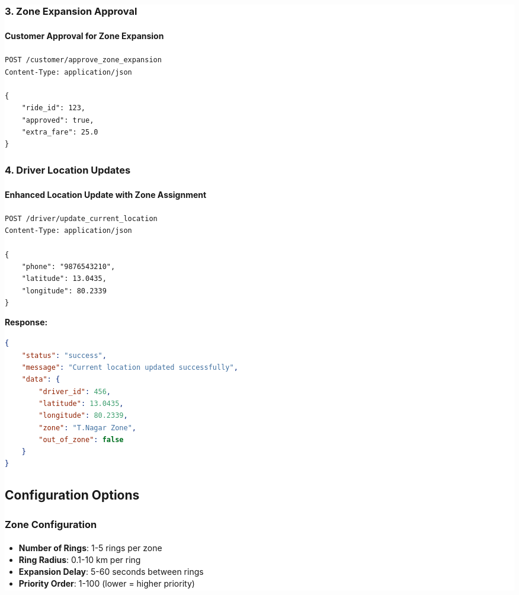 ```json
```

### 3. Zone Expansion Approval

#### Customer Approval for Zone Expansion
```http
POST /customer/approve_zone_expansion
Content-Type: application/json

{
    "ride_id": 123,
    "approved": true,
    "extra_fare": 25.0
}
```

### 4. Driver Location Updates

#### Enhanced Location Update with Zone Assignment
```http
POST /driver/update_current_location
Content-Type: application/json

{
    "phone": "9876543210",
    "latitude": 13.0435,
    "longitude": 80.2339
}
```

**Response:**
```json
{
    "status": "success",
    "message": "Current location updated successfully",
    "data": {
        "driver_id": 456,
        "latitude": 13.0435,
        "longitude": 80.2339,
        "zone": "T.Nagar Zone",
        "out_of_zone": false
    }
}
```

## Configuration Options

### Zone Configuration
- **Number of Rings**: 1-5 rings per zone
- **Ring Radius**: 0.1-10 km per ring
- **Expansion Delay**: 5-60 seconds between rings
- **Priority Order**: 1-100 (lower = higher priority)

